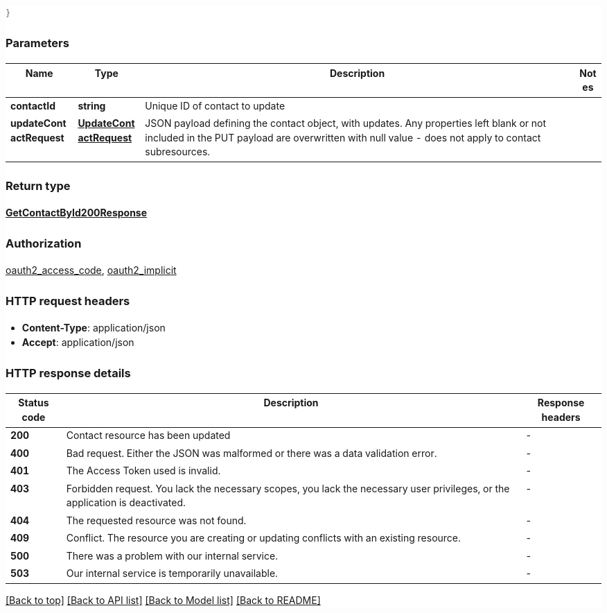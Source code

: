 ```csharp
}
```

### Parameters

| Name | Type | Description | Notes |
|------|------|-------------|-------|
| **contactId** | **string** | Unique ID of contact to update |  |
| **updateContactRequest** | [**UpdateContactRequest**](UpdateContactRequest.md) | JSON payload defining the contact object, with updates. Any properties left blank or not included in the PUT payload are overwritten with null value - does not apply to contact subresources. |  |

### Return type

[**GetContactById200Response**](GetContactById200Response.md)

### Authorization

[oauth2_access_code](../README.md#oauth2_access_code), [oauth2_implicit](../README.md#oauth2_implicit)

### HTTP request headers

 - **Content-Type**: application/json
 - **Accept**: application/json


### HTTP response details
| Status code | Description | Response headers |
|-------------|-------------|------------------|
| **200** | Contact resource has been updated |  -  |
| **400** | Bad request. Either the JSON was malformed or there was a data validation error. |  -  |
| **401** | The Access Token used is invalid. |  -  |
| **403** | Forbidden request. You lack the necessary scopes, you lack the necessary user privileges, or the application is deactivated. |  -  |
| **404** | The requested resource was not found. |  -  |
| **409** | Conflict. The resource you are creating or updating conflicts with an existing resource. |  -  |
| **500** | There was a problem with our internal service. |  -  |
| **503** | Our internal service is temporarily unavailable. |  -  |

[[Back to top]](#) [[Back to API list]](../README.md#documentation-for-api-endpoints) [[Back to Model list]](../README.md#documentation-for-models) [[Back to README]](../README.md)

